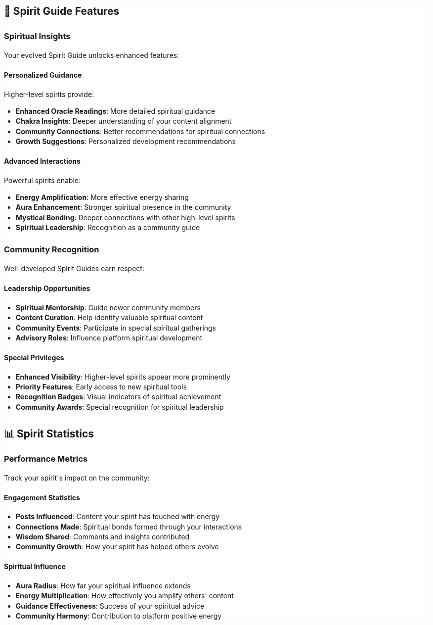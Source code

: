 ## 🔮 Spirit Guide Features

### Spiritual Insights
Your evolved Spirit Guide unlocks enhanced features:

#### Personalized Guidance
Higher-level spirits provide:
- **Enhanced Oracle Readings**: More detailed spiritual guidance
- **Chakra Insights**: Deeper understanding of your content alignment
- **Community Connections**: Better recommendations for spiritual connections
- **Growth Suggestions**: Personalized development recommendations

#### Advanced Interactions
Powerful spirits enable:
- **Energy Amplification**: More effective energy sharing
- **Aura Enhancement**: Stronger spiritual presence in the community
- **Mystical Bonding**: Deeper connections with other high-level spirits
- **Spiritual Leadership**: Recognition as a community guide

### Community Recognition
Well-developed Spirit Guides earn respect:

#### Leadership Opportunities
- **Spiritual Mentorship**: Guide newer community members
- **Content Curation**: Help identify valuable spiritual content
- **Community Events**: Participate in special spiritual gatherings
- **Advisory Roles**: Influence platform spiritual development

#### Special Privileges
- **Enhanced Visibility**: Higher-level spirits appear more prominently
- **Priority Features**: Early access to new spiritual tools
- **Recognition Badges**: Visual indicators of spiritual achievement
- **Community Awards**: Special recognition for spiritual leadership

## 📊 Spirit Statistics

### Performance Metrics
Track your spirit's impact on the community:

#### Engagement Statistics
- **Posts Influenced**: Content your spirit has touched with energy
- **Connections Made**: Spiritual bonds formed through your interactions
- **Wisdom Shared**: Comments and insights contributed
- **Community Growth**: How your spirit has helped others evolve

#### Spiritual Influence
- **Aura Radius**: How far your spiritual influence extends
- **Energy Multiplication**: How effectively you amplify others' content
- **Guidance Effectiveness**: Success of your spiritual advice
- **Community Harmony**: Contribution to platform positive energy
